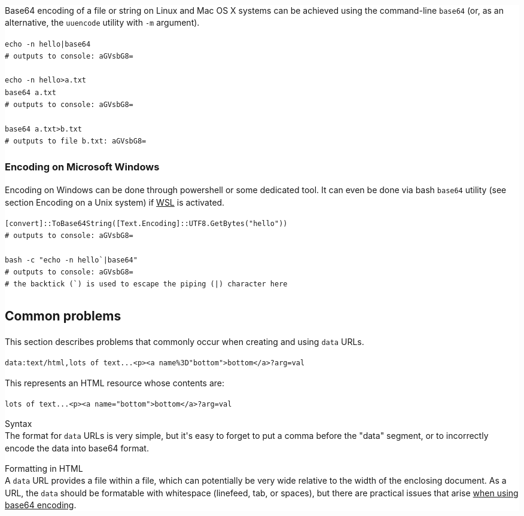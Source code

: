 Base64 encoding of a file or string on Linux and Mac OS X systems can be achieved using the command-line `base64` (or, as an alternative, the `uuencode` utility with `-m` argument).

    echo -n hello|base64
    # outputs to console: aGVsbG8=

    echo -n hello>a.txt
    base64 a.txt
    # outputs to console: aGVsbG8=

    base64 a.txt>b.txt
    # outputs to file b.txt: aGVsbG8=

### Encoding on Microsoft Windows

Encoding on Windows can be done through powershell or some dedicated tool. It can even be done via bash `base64` utility (see section Encoding on a Unix system) if [WSL](https://en.wikipedia.org/wiki/Windows_Subsystem_for_Linux) is activated.

    [convert]::ToBase64String([Text.Encoding]::UTF8.GetBytes("hello"))
    # outputs to console: aGVsbG8=

    bash -c "echo -n hello`|base64"
    # outputs to console: aGVsbG8=
    # the backtick (`) is used to escape the piping (|) character here

Common problems
---------------

This section describes problems that commonly occur when creating and using `data` URLs.

    data:text/html,lots of text...<p><a name%3D"bottom">bottom</a>?arg=val

This represents an HTML resource whose contents are:

    lots of text...<p><a name="bottom">bottom</a>?arg=val

Syntax  
The format for `data` URLs is very simple, but it's easy to forget to put a comma before the "data" segment, or to incorrectly encode the data into base64 format.

Formatting in HTML  
A `data` URL provides a file within a file, which can potentially be very wide relative to the width of the enclosing document. As a URL, the `data` should be formatable with whitespace (linefeed, tab, or spaces), but there are practical issues that arise [when using base64 encoding](http://bugzilla.mozilla.org/show_bug.cgi?id=73026#c12).

